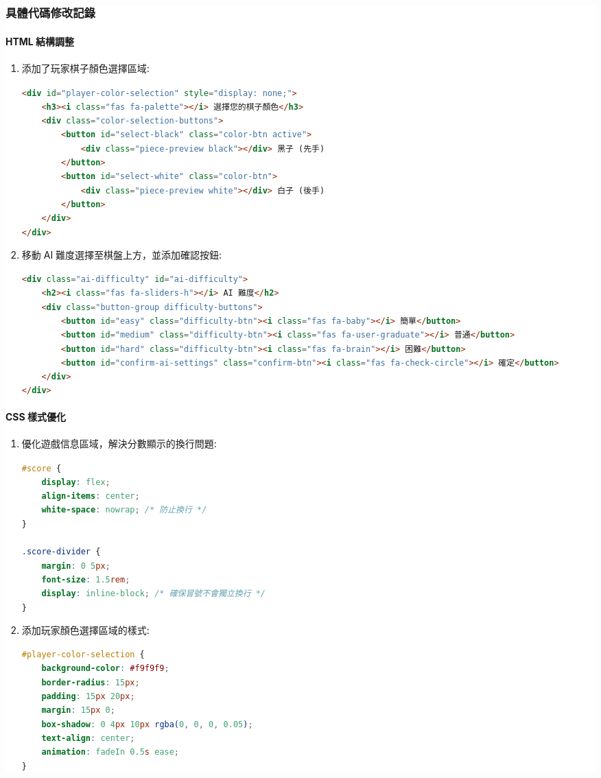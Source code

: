 ### 具體代碼修改記錄

#### HTML 結構調整
1. 添加了玩家棋子顏色選擇區域:
   ```html
   <div id="player-color-selection" style="display: none;">
       <h3><i class="fas fa-palette"></i> 選擇您的棋子顏色</h3>
       <div class="color-selection-buttons">
           <button id="select-black" class="color-btn active">
               <div class="piece-preview black"></div> 黑子 (先手)
           </button>
           <button id="select-white" class="color-btn">
               <div class="piece-preview white"></div> 白子 (後手)
           </button>
       </div>
   </div>
   ```

2. 移動 AI 難度選擇至棋盤上方，並添加確認按鈕:
   ```html
   <div class="ai-difficulty" id="ai-difficulty">
       <h2><i class="fas fa-sliders-h"></i> AI 難度</h2>
       <div class="button-group difficulty-buttons">
           <button id="easy" class="difficulty-btn"><i class="fas fa-baby"></i> 簡單</button>
           <button id="medium" class="difficulty-btn"><i class="fas fa-user-graduate"></i> 普通</button>
           <button id="hard" class="difficulty-btn"><i class="fas fa-brain"></i> 困難</button>
           <button id="confirm-ai-settings" class="confirm-btn"><i class="fas fa-check-circle"></i> 確定</button>
       </div>
   </div>
   ```

#### CSS 樣式優化
1. 優化遊戲信息區域，解決分數顯示的換行問題:
   ```css
   #score {
       display: flex;
       align-items: center;
       white-space: nowrap; /* 防止換行 */
   }
   
   .score-divider {
       margin: 0 5px;
       font-size: 1.5rem;
       display: inline-block; /* 確保冒號不會獨立換行 */
   }
   ```

2. 添加玩家顏色選擇區域的樣式:
   ```css
   #player-color-selection {
       background-color: #f9f9f9;
       border-radius: 15px;
       padding: 15px 20px;
       margin: 15px 0;
       box-shadow: 0 4px 10px rgba(0, 0, 0, 0.05);
       text-align: center;
       animation: fadeIn 0.5s ease;
   }
   ```

